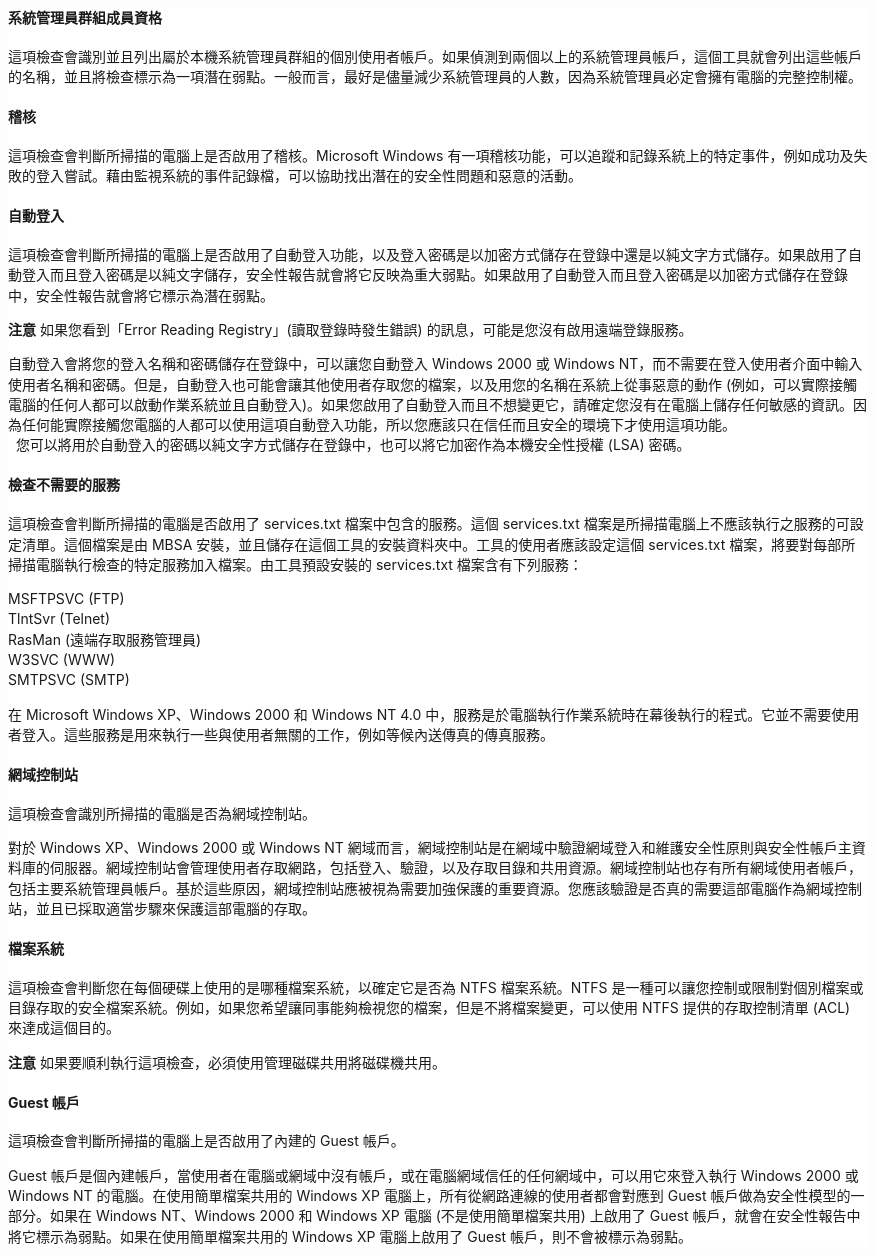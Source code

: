 #### 系統管理員群組成員資格 

這項檢查會識別並且列出屬於本機系統管理員群組的個別使用者帳戶。如果偵測到兩個以上的系統管理員帳戶，這個工具就會列出這些帳戶的名稱，並且將檢查標示為一項潛在弱點。一般而言，最好是儘量減少系統管理員的人數，因為系統管理員必定會擁有電腦的完整控制權。 

#### 稽核

這項檢查會判斷所掃描的電腦上是否啟用了稽核。Microsoft Windows 有一項稽核功能，可以追蹤和記錄系統上的特定事件，例如成功及失敗的登入嘗試。藉由監視系統的事件記錄檔，可以協助找出潛在的安全性問題和惡意的活動。 

#### 自動登入

這項檢查會判斷所掃描的電腦上是否啟用了自動登入功能，以及登入密碼是以加密方式儲存在登錄中還是以純文字方式儲存。如果啟用了自動登入而且登入密碼是以純文字儲存，安全性報告就會將它反映為重大弱點。如果啟用了自動登入而且登入密碼是以加密方式儲存在登錄中，安全性報告就會將它標示為潛在弱點。 

**注意** 如果您看到「Error Reading Registry」(讀取登錄時發生錯誤) 的訊息，可能是您沒有啟用遠端登錄服務。   

自動登入會將您的登入名稱和密碼儲存在登錄中，可以讓您自動登入 Windows 2000 或 Windows NT，而不需要在登入使用者介面中輸入使用者名稱和密碼。但是，自動登入也可能會讓其他使用者存取您的檔案，以及用您的名稱在系統上從事惡意的動作 (例如，可以實際接觸電腦的任何人都可以啟動作業系統並且自動登入)。如果您啟用了自動登入而且不想變更它，請確定您沒有在電腦上儲存任何敏感的資訊。因為任何能實際接觸您電腦的人都可以使用這項自動登入功能，所以您應該只在信任而且安全的環境下才使用這項功能。  
 
您可以將用於自動登入的密碼以純文字方式儲存在登錄中，也可以將它加密作為本機安全性授權 (LSA) 密碼。 

#### 檢查不需要的服務 

這項檢查會判斷所掃描的電腦是否啟用了 services.txt 檔案中包含的服務。這個 services.txt 檔案是所掃描電腦上不應該執行之服務的可設定清單。這個檔案是由 MBSA 安裝，並且儲存在這個工具的安裝資料夾中。工具的使用者應該設定這個 services.txt 檔案，將要對每部所掃描電腦執行檢查的特定服務加入檔案。由工具預設安裝的 services.txt 檔案含有下列服務：  

MSFTPSVC (FTP)  
TlntSvr (Telnet)  
RasMan (遠端存取服務管理員)  
W3SVC (WWW)  
SMTPSVC (SMTP) 

在 Microsoft Windows XP、Windows 2000 和 Windows NT 4.0 中，服務是於電腦執行作業系統時在幕後執行的程式。它並不需要使用者登入。這些服務是用來執行一些與使用者無關的工作，例如等候內送傳真的傳真服務。 

#### 網域控制站 

這項檢查會識別所掃描的電腦是否為網域控制站。  

對於 Windows XP、Windows 2000 或 Windows NT 網域而言，網域控制站是在網域中驗證網域登入和維護安全性原則與安全性帳戶主資料庫的伺服器。網域控制站會管理使用者存取網路，包括登入、驗證，以及存取目錄和共用資源。網域控制站也存有所有網域使用者帳戶，包括主要系統管理員帳戶。基於這些原因，網域控制站應被視為需要加強保護的重要資源。您應該驗證是否真的需要這部電腦作為網域控制站，並且已採取適當步驟來保護這部電腦的存取。 

#### 檔案系統 

這項檢查會判斷您在每個硬碟上使用的是哪種檔案系統，以確定它是否為 NTFS 檔案系統。NTFS 是一種可以讓您控制或限制對個別檔案或目錄存取的安全檔案系統。例如，如果您希望讓同事能夠檢視您的檔案，但是不將檔案變更，可以使用 NTFS 提供的存取控制清單 (ACL) 來達成這個目的。   

**注意** 如果要順利執行這項檢查，必須使用管理磁碟共用將磁碟機共用。

#### Guest 帳戶 

這項檢查會判斷所掃描的電腦上是否啟用了內建的 Guest 帳戶。  

Guest 帳戶是個內建帳戶，當使用者在電腦或網域中沒有帳戶，或在電腦網域信任的任何網域中，可以用它來登入執行 Windows 2000 或 Windows NT 的電腦。在使用簡單檔案共用的 Windows XP 電腦上，所有從網路連線的使用者都會對應到 Guest 帳戶做為安全性模型的一部分。如果在 Windows NT、Windows 2000 和 Windows XP 電腦 (不是使用簡單檔案共用) 上啟用了 Guest 帳戶，就會在安全性報告中將它標示為弱點。如果在使用簡單檔案共用的 Windows XP 電腦上啟用了 Guest 帳戶，則不會被標示為弱點。 
